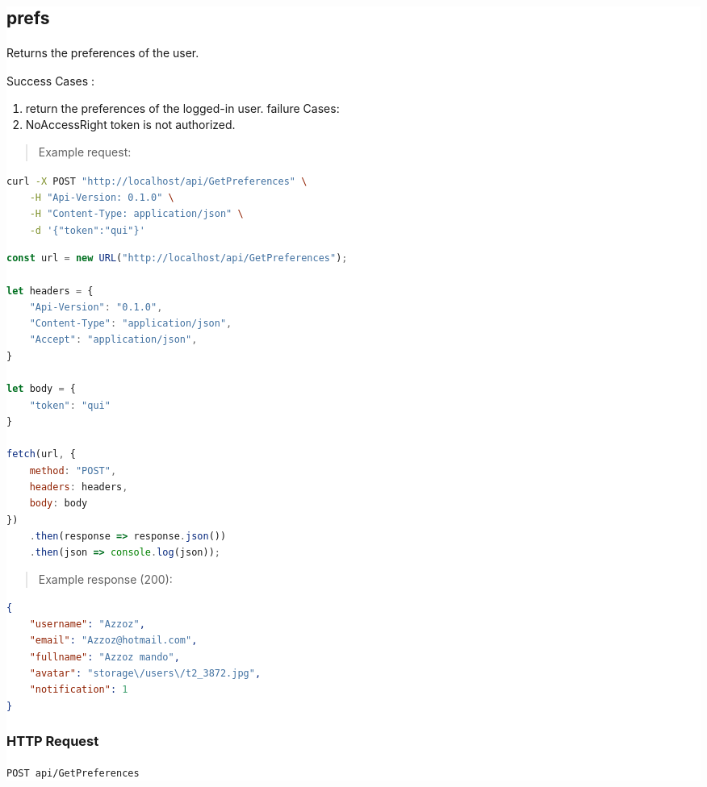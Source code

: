 


## prefs
Returns the preferences of the user.

Success Cases :
1) return the preferences of the logged-in user.
failure Cases:
1) NoAccessRight token is not authorized.

> Example request:

```bash
curl -X POST "http://localhost/api/GetPreferences" \
    -H "Api-Version: 0.1.0" \
    -H "Content-Type: application/json" \
    -d '{"token":"qui"}'

```

```javascript
const url = new URL("http://localhost/api/GetPreferences");

let headers = {
    "Api-Version": "0.1.0",
    "Content-Type": "application/json",
    "Accept": "application/json",
}

let body = {
    "token": "qui"
}

fetch(url, {
    method: "POST",
    headers: headers,
    body: body
})
    .then(response => response.json())
    .then(json => console.log(json));
```

> Example response (200):

```json
{
    "username": "Azzoz",
    "email": "Azzoz@hotmail.com",
    "fullname": "Azzoz mando",
    "avatar": "storage\/users\/t2_3872.jpg",
    "notification": 1
}
```

### HTTP Request
`POST api/GetPreferences`
